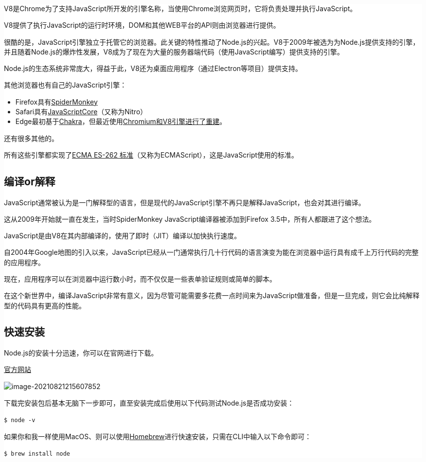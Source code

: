 V8是Chrome为了支持JavaScript所开发的引擎名称，当使用Chrome浏览网页时，它将负责处理并执行JavaScript。

V8提供了执行JavaScript的运行时环境，DOM和其他WEB平台的API则由浏览器进行提供。

很酷的是，JavaScript引擎独立于托管它的浏览器。此关键的特性推动了Node.js的兴起。V8于2009年被选为为Node.js提供支持的引擎，并且随着Node.js的爆炸性发展，V8成为了现在为大量的服务器端代码（使用JavaScript编写）提供支持的引擎。

Node.js的生态系统非常庞大，得益于此，V8还为桌面应用程序（通过Electron等项目）提供支持。

其他浏览器也有自己的JavaScript引擎：

- Firefox具有[SpiderMonkey](https://developer.mozilla.org/en-US/docs/Mozilla/Projects/SpiderMonkey)
- Safari具有[JavaScriptCore](https://developer.apple.com/documentation/javascriptcore)（又称为Nitro）
- Edge最初基于[Chakra](https://github.com/Microsoft/ChakraCore)，但最近使用[Chromium和V8引擎进行了重建](https://support.microsoft.com/en-us/help/4501095/download-the-new-microsoft-edge-based-on-chromium)。

还有很多其他的。

所有这些引擎都实现了[ECMA ES-262 标准](https://www.ecma-international.org/publications/standards/Ecma-262.htm)（又称为ECMAScript），这是JavaScript使用的标准。



## 编译or解释

JavaScript通常被认为是一门解释型的语言，但是现代的JavaScript引擎不再只是解释JavaScript，也会对其进行编译。

这从2009年开始就一直在发生，当时SpiderMonkey JavaScript编译器被添加到Firefox 3.5中，所有人都跟进了这个想法。

JavaScript是由V8在其内部编译的，使用了即时（JIT）编译以加快执行速度。

自2004年Google地图的引入以来，JavaScript已经从一门通常执行几十行代码的语言演变为能在浏览器中运行具有成千上万行代码的完整的应用程序。

现在，应用程序可以在浏览器中运行数小时，而不仅仅是一些表单验证规则或简单的脚本。

在这个新世界中，编译JavaScript非常有意义，因为尽管可能需要多花费一点时间来为JavaScript做准备，但是一旦完成，则它会比纯解释型的代码具有更高的性能。



## 快速安装

Node.js的安装十分迅速，你可以在官网进行下载。

[官方网站](https://nodejs.org/zh-cn/)

![image-20210821215607852](https://images-1302522496.cos.ap-nanjing.myqcloud.com/img/image-20210821215607852.png)

下载完安装包后基本无脑下一步即可，直至安装完成后使用以下代码测试Node.js是否成功安装：

```
$ node -v
```

如果你和我一样使用MacOS、则可以使用[Homebrew](https://brew.sh/)进行快速安装，只需在CLI中输入以下命令即可：

```
$ brew install node
```




